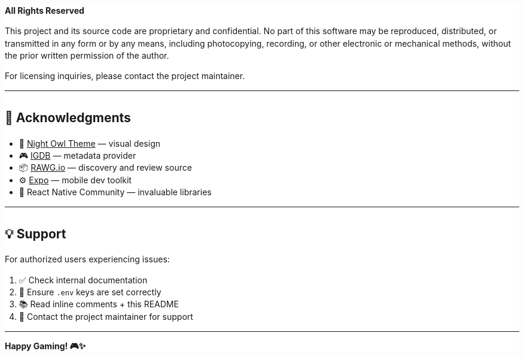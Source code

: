 **All Rights Reserved**

This project and its source code are proprietary and confidential. No part of this software may be reproduced, distributed, or transmitted in any form or by any means, including photocopying, recording, or other electronic or mechanical methods, without the prior written permission of the author.

For licensing inquiries, please contact the project maintainer.

---

## 🙏 Acknowledgments

- 🎨 [Night Owl Theme](https://github.com/sdras/night-owl-vscode-theme) — visual design
- 🎮 [IGDB](https://www.igdb.com/) — metadata provider
- 📦 [RAWG.io](https://rawg.io/) — discovery and review source
- ⚙️ [Expo](https://expo.dev/) — mobile dev toolkit
- 👾 React Native Community — invaluable libraries

---

## 💡 Support

For authorized users experiencing issues:
1. ✅ Check internal documentation
2. 📄 Ensure `.env` keys are set correctly
3. 📚 Read inline comments + this README
4. 🐛 Contact the project maintainer for support

---

**Happy Gaming! 🎮✨**
